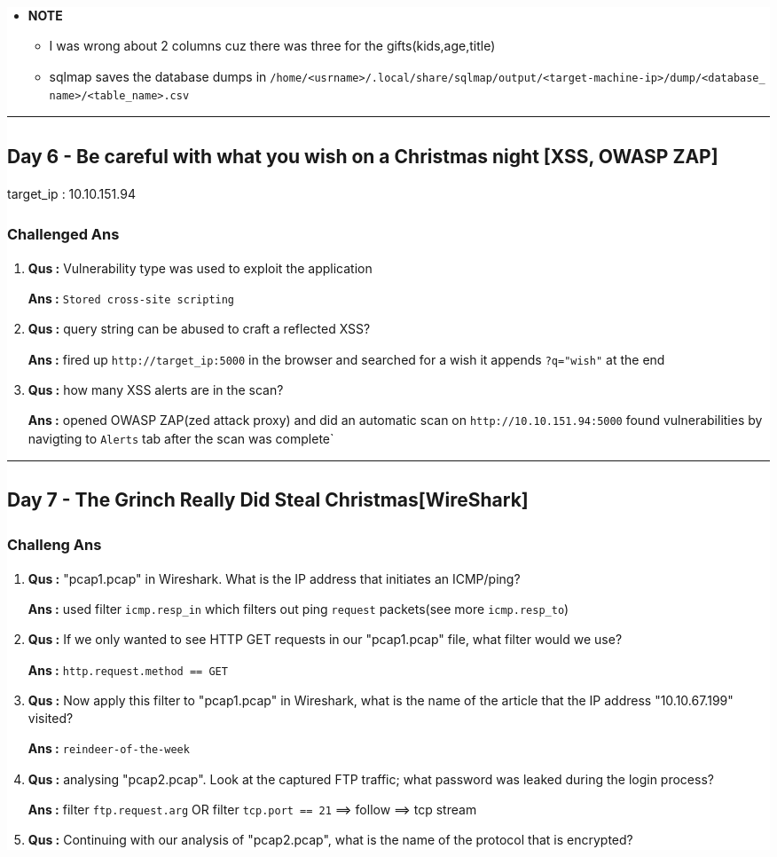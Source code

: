 - **NOTE**

  - I was wrong about 2 columns cuz there was three for the gifts(kids,age,title)

  - sqlmap saves the database dumps in `/home/<usrname>/.local/share/sqlmap/output/<target-machine-ip>/dump/<database_name>/<table_name>.csv`


----

## Day 6 - Be careful with what you wish on a Christmas night [XSS, OWASP ZAP]

target_ip : 10.10.151.94

### Challenged Ans

1.  **Qus :** Vulnerability type was used to exploit the application 
  
    **Ans :** `Stored cross-site scripting`

2.  **Qus :** query string can be abused to craft a reflected XSS? 
    
    **Ans :** fired up `http://target_ip:5000` in the browser and searched for a wish  it appends `?q="wish"` at the end

3.  **Qus :** how many XSS alerts are in the scan?
    
    **Ans :** opened OWASP ZAP(zed attack proxy) and did an automatic scan on `http://10.10.151.94:5000` found vulnerabilities by navigting to `Alerts` tab after the scan was complete`
----

## Day 7 - The Grinch Really Did Steal Christmas[WireShark]

### Challeng Ans

1.  **Qus :** "pcap1.pcap" in Wireshark. What is the IP address that initiates an ICMP/ping? 
    
    **Ans :** used filter `icmp.resp_in` which filters out ping `request` packets(see more `icmp.resp_to`)

2.  **Qus :** If we only wanted to see HTTP GET requests in our "pcap1.pcap" file, what filter would we use?
    
    **Ans :** `http.request.method == GET`

3.  **Qus :** Now apply this filter to "pcap1.pcap" in Wireshark, what is the name of the article that the IP address "10.10.67.199" visited?
    
    **Ans :** `reindeer-of-the-week`
    
4.  **Qus :** analysing "pcap2.pcap". Look at the captured FTP traffic; what password was leaked during the login process?
    
    **Ans :** filter `ftp.request.arg` OR filter `tcp.port == 21` ==> follow ==> tcp stream

5.  **Qus :** Continuing with our analysis of "pcap2.pcap", what is the name of the protocol that is encrypted?
    